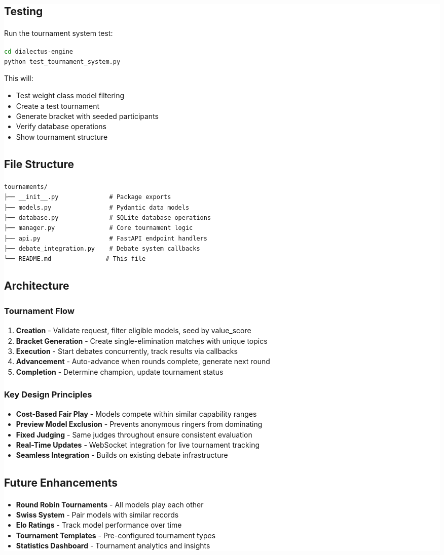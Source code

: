 ## Testing

Run the tournament system test:

```bash
cd dialectus-engine
python test_tournament_system.py
```

This will:
- Test weight class model filtering
- Create a test tournament
- Generate bracket with seeded participants
- Verify database operations
- Show tournament structure

## File Structure

```
tournaments/
├── __init__.py              # Package exports
├── models.py                # Pydantic data models
├── database.py              # SQLite database operations
├── manager.py               # Core tournament logic
├── api.py                   # FastAPI endpoint handlers
├── debate_integration.py    # Debate system callbacks
└── README.md               # This file
```

## Architecture

### Tournament Flow
1. **Creation** - Validate request, filter eligible models, seed by value_score
2. **Bracket Generation** - Create single-elimination matches with unique topics
3. **Execution** - Start debates concurrently, track results via callbacks
4. **Advancement** - Auto-advance when rounds complete, generate next round
5. **Completion** - Determine champion, update tournament status

### Key Design Principles
- **Cost-Based Fair Play** - Models compete within similar capability ranges
- **Preview Model Exclusion** - Prevents anonymous ringers from dominating
- **Fixed Judging** - Same judges throughout ensure consistent evaluation
- **Real-Time Updates** - WebSocket integration for live tournament tracking
- **Seamless Integration** - Builds on existing debate infrastructure

## Future Enhancements

- **Round Robin Tournaments** - All models play each other
- **Swiss System** - Pair models with similar records
- **Elo Ratings** - Track model performance over time
- **Tournament Templates** - Pre-configured tournament types
- **Statistics Dashboard** - Tournament analytics and insights